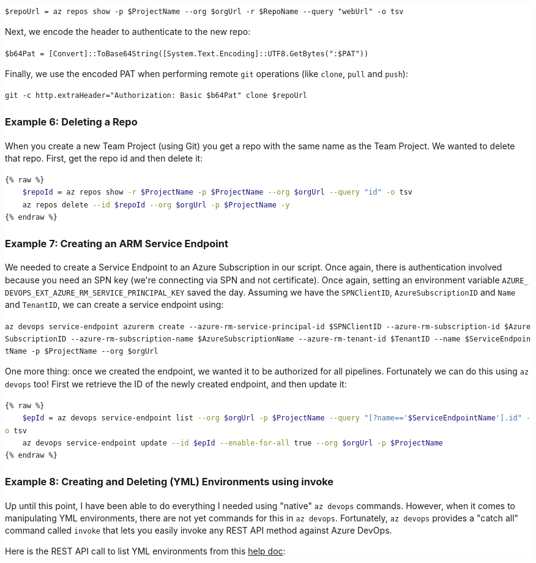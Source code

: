 `$repoUrl = az repos show -p $ProjectName --org $orgUrl -r $RepoName --query "webUrl" -o tsv`

Next, we encode the header to authenticate to the new repo:

`$b64Pat = [Convert]::ToBase64String([System.Text.Encoding]::UTF8.GetBytes(":$PAT"))`

Finally, we use the encoded PAT when performing remote `git` operations (like `clone`, `pull` and `push`):

`git -c http.extraHeader="Authorization: Basic $b64Pat" clone $repoUrl`

### Example 6: Deleting a Repo

When you create a new Team Project (using Git) you get a repo with the same name as the Team Project. We wanted to delete that repo. First, get the repo id and then delete it:

~~~bash
{% raw %}
    $repoId = az repos show -r $ProjectName -p $ProjectName --org $orgUrl --query "id" -o tsv
    az repos delete --id $repoId --org $orgUrl -p $ProjectName -y
{% endraw %}
~~~

### Example 7: Creating an ARM Service Endpoint

We needed to create a Service Endpoint to an Azure Subscription in our script. Once again, there is authentication involved because you need an SPN key (we're connecting via SPN and not certificate). Once again, setting an environment variable `AZURE_DEVOPS_EXT_AZURE_RM_SERVICE_PRINCIPAL_KEY` saved the day. Assuming we have the `SPNClientID`, `AzureSubscriptionID` and `Name` and `TenantID`, we can create a service endpoint using:

`az devops service-endpoint azurerm create --azure-rm-service-principal-id $SPNClientID --azure-rm-subscription-id $AzureSubscriptionID --azure-rm-subscription-name $AzureSubscriptionName --azure-rm-tenant-id $TenantID --name $ServiceEndpointName -p $ProjectName --org $orgUrl`

One more thing: once we created the endpoint, we wanted it to be authorized for all pipelines. Fortunately we can do this using `az devops` too! First we retrieve the ID of the newly created endpoint, and then update it:

~~~bash
{% raw %}
    $epId = az devops service-endpoint list --org $orgUrl -p $ProjectName --query "[?name=='$ServiceEndpointName'].id" -o tsv
    az devops service-endpoint update --id $epId --enable-for-all true --org $orgUrl -p $ProjectName
{% endraw %}
~~~

### Example 8: Creating and Deleting (YML) Environments using invoke

Up until this point, I have been able to do everything I needed using "native" `az devops` commands. However, when it comes to manipulating YML environments, there are not yet commands for this in `az devops`. Fortunately, `az devops` provides a "catch all" command called `invoke` that lets you easily invoke any REST API method against Azure DevOps.

Here is the REST API call to list YML environments from this [help doc](https://docs.microsoft.com/en-us/rest/api/azure/devops/distributedtask/environments/list?view=azure-devops-rest-6.0):
